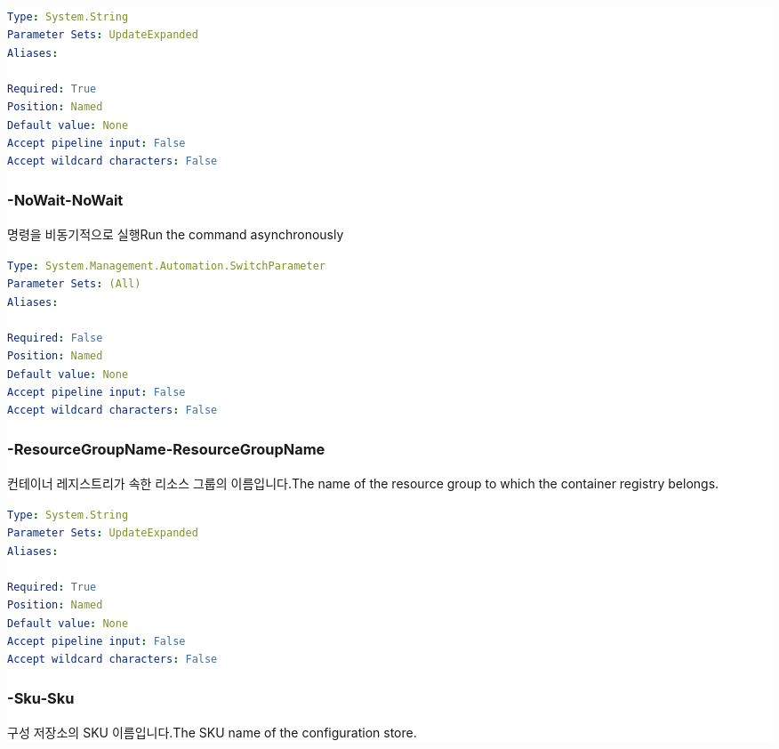 ```yaml
Type: System.String
Parameter Sets: UpdateExpanded
Aliases:

Required: True
Position: Named
Default value: None
Accept pipeline input: False
Accept wildcard characters: False
```

### <span data-ttu-id="073e1-138">-NoWait</span><span class="sxs-lookup"><span data-stu-id="073e1-138">-NoWait</span></span>
<span data-ttu-id="073e1-139">명령을 비동기적으로 실행</span><span class="sxs-lookup"><span data-stu-id="073e1-139">Run the command asynchronously</span></span>

```yaml
Type: System.Management.Automation.SwitchParameter
Parameter Sets: (All)
Aliases:

Required: False
Position: Named
Default value: None
Accept pipeline input: False
Accept wildcard characters: False
```

### <span data-ttu-id="073e1-140">-ResourceGroupName</span><span class="sxs-lookup"><span data-stu-id="073e1-140">-ResourceGroupName</span></span>
<span data-ttu-id="073e1-141">컨테이너 레지스트리가 속한 리소스 그룹의 이름입니다.</span><span class="sxs-lookup"><span data-stu-id="073e1-141">The name of the resource group to which the container registry belongs.</span></span>

```yaml
Type: System.String
Parameter Sets: UpdateExpanded
Aliases:

Required: True
Position: Named
Default value: None
Accept pipeline input: False
Accept wildcard characters: False
```

### <span data-ttu-id="073e1-142">-Sku</span><span class="sxs-lookup"><span data-stu-id="073e1-142">-Sku</span></span>
<span data-ttu-id="073e1-143">구성 저장소의 SKU 이름입니다.</span><span class="sxs-lookup"><span data-stu-id="073e1-143">The SKU name of the configuration store.</span></span>

